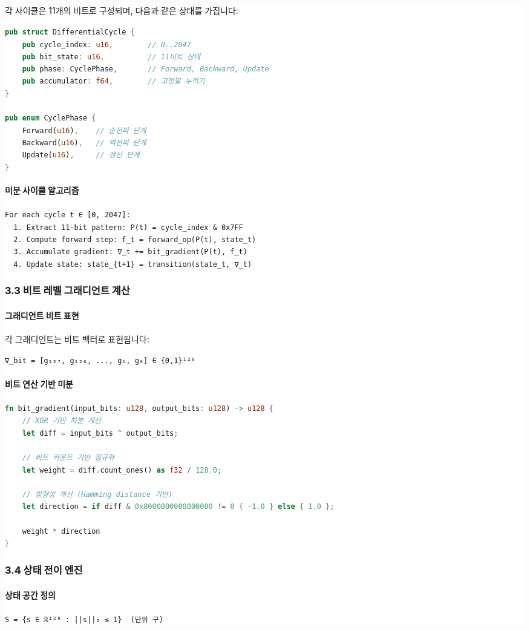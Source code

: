 각 사이클은 11개의 비트로 구성되며, 다음과 같은 상태를 가집니다:

```rust
pub struct DifferentialCycle {
    pub cycle_index: u16,        // 0..2047
    pub bit_state: u16,          // 11비트 상태
    pub phase: CyclePhase,       // Forward, Backward, Update
    pub accumulator: f64,        // 고정밀 누적기
}

pub enum CyclePhase {
    Forward(u16),    // 순전파 단계
    Backward(u16),   // 역전파 단계  
    Update(u16),     // 갱신 단계
}
```

#### 미분 사이클 알고리즘
```
For each cycle t ∈ [0, 2047]:
  1. Extract 11-bit pattern: P(t) = cycle_index & 0x7FF
  2. Compute forward step: f_t = forward_op(P(t), state_t)
  3. Accumulate gradient: ∇_t += bit_gradient(P(t), f_t)
  4. Update state: state_{t+1} = transition(state_t, ∇_t)
```

### 3.3 비트 레벨 그래디언트 계산

#### 그래디언트 비트 표현
각 그래디언트는 비트 벡터로 표현됩니다:
```
∇_bit = [g₁₂₇, g₁₂₆, ..., g₁, g₀] ∈ {0,1}¹²⁸
```

#### 비트 연산 기반 미분
```rust
fn bit_gradient(input_bits: u128, output_bits: u128) -> u128 {
    // XOR 기반 차분 계산
    let diff = input_bits ^ output_bits;
    
    // 비트 카운트 기반 정규화
    let weight = diff.count_ones() as f32 / 128.0;
    
    // 방향성 계산 (Hamming distance 기반)
    let direction = if diff & 0x8000000000000000 != 0 { -1.0 } else { 1.0 };
    
    weight * direction
}
```

### 3.4 상태 전이 엔진

#### 상태 공간 정의
```
S = {s ∈ ℝ¹²⁸ : ||s||₂ ≤ 1}  (단위 구)
```
